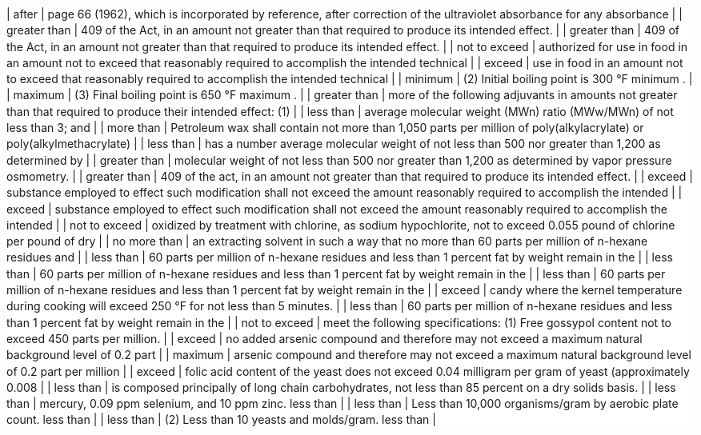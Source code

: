 | after                    | page 66 (1962), which is incorporated by reference, after correction of the ultraviolet absorbance for any absorbance                           |
| greater than             | 409 of the Act, in an amount not greater than  that required to produce its intended effect.                                                    |
| greater than             | 409 of the Act, in an amount not greater than  that required to produce its intended effect.                                                    |
| not to exceed            | authorized for use in food in an amount not to exceed that reasonably required to accomplish the intended technical                             |
| exceed                   | use in food in an amount not to exceed that reasonably required to accomplish the intended technical                                            |
| minimum                  | (2) Initial boiling point is 300 &#176;F  minimum .                                                                                             |
| maximum                  | (3) Final boiling point is 650 &#176;F  maximum .                                                                                               |
| greater than             | more of the following adjuvants in amounts not greater than that required to produce their intended effect: (1)                                 |
| less than                | average molecular weight (MWn) ratio (MWw/MWn) of not less than  3; and                                                                         |
| more than                | Petroleum wax shall contain not  more than 1,050 parts per million of poly(alkylacrylate) or poly(alkylmethacrylate)                            |
| less than                | has a number average molecular weight of not less than 500 nor greater than 1,200 as determined by                                              |
| greater than             | molecular weight of not less than 500 nor greater than  1,200 as determined by vapor pressure osmometry.                                        |
| greater than             | 409 of the act, in an amount not greater than  that required to produce its intended effect.                                                    |
| exceed                   | substance employed to effect such modification shall not exceed the amount reasonably required to accomplish the intended                       |
| exceed                   | substance employed to effect such modification shall not exceed the amount reasonably required to accomplish the intended                       |
| not to exceed            | oxidized by treatment with chlorine, as sodium hypochlorite, not to exceed 0.055 pound of chlorine per pound of dry                             |
| no more than             | an extracting solvent in such a way that no more than 60 parts per million of n-hexane residues and                                             |
| less than                | 60 parts per million of n-hexane residues and less than 1 percent fat by weight remain in the                                                   |
| less than                | 60 parts per million of n-hexane residues and less than 1 percent fat by weight remain in the                                                   |
| less than                | 60 parts per million of n-hexane residues and less than 1 percent fat by weight remain in the                                                   |
| exceed                   | candy where the kernel temperature during cooking will exceed  250 &#176;F for not less than 5 minutes.                                         |
| less than                | 60 parts per million of n-hexane residues and less than 1 percent fat by weight remain in the                                                   |
| not to exceed            | meet the following specifications: (1) Free gossypol content not to exceed  450 parts per million.                                              |
| exceed                   | no added arsenic compound and therefore may not exceed a maximum natural background level of 0.2 part                                           |
| maximum                  | arsenic compound and therefore may not exceed a maximum natural background level of 0.2 part per million                                        |
| exceed                   | folic acid content of the yeast does not exceed 0.04 milligram per gram of yeast (approximately 0.008                                           |
| less than                | is composed principally of long chain carbohydrates, not less than  85 percent on a dry solids basis.                                           |
| less than                | mercury, 0.09 ppm selenium, and 10 ppm zinc. less than                                                                                          |
| less than                | Less than 10,000 organisms/gram by aerobic plate count. less than                                                                               |
| less than                | (2) Less than 10 yeasts and molds/gram. less than                                                                                               |
